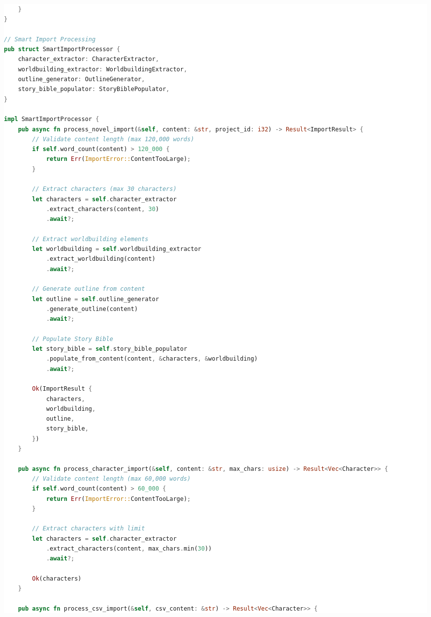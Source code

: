 ```rust
    }
}

// Smart Import Processing
pub struct SmartImportProcessor {
    character_extractor: CharacterExtractor,
    worldbuilding_extractor: WorldbuildingExtractor,
    outline_generator: OutlineGenerator,
    story_bible_populator: StoryBiblePopulator,
}

impl SmartImportProcessor {
    pub async fn process_novel_import(&self, content: &str, project_id: i32) -> Result<ImportResult> {
        // Validate content length (max 120,000 words)
        if self.word_count(content) > 120_000 {
            return Err(ImportError::ContentTooLarge);
        }
        
        // Extract characters (max 30 characters)
        let characters = self.character_extractor
            .extract_characters(content, 30)
            .await?;
        
        // Extract worldbuilding elements
        let worldbuilding = self.worldbuilding_extractor
            .extract_worldbuilding(content)
            .await?;
        
        // Generate outline from content
        let outline = self.outline_generator
            .generate_outline(content)
            .await?;
        
        // Populate Story Bible
        let story_bible = self.story_bible_populator
            .populate_from_content(content, &characters, &worldbuilding)
            .await?;
        
        Ok(ImportResult {
            characters,
            worldbuilding,
            outline,
            story_bible,
        })
    }
    
    pub async fn process_character_import(&self, content: &str, max_chars: usize) -> Result<Vec<Character>> {
        // Validate content length (max 60,000 words)
        if self.word_count(content) > 60_000 {
            return Err(ImportError::ContentTooLarge);
        }
        
        // Extract characters with limit
        let characters = self.character_extractor
            .extract_characters(content, max_chars.min(30))
            .await?;
        
        Ok(characters)
    }
    
    pub async fn process_csv_import(&self, csv_content: &str) -> Result<Vec<Character>> {
```
